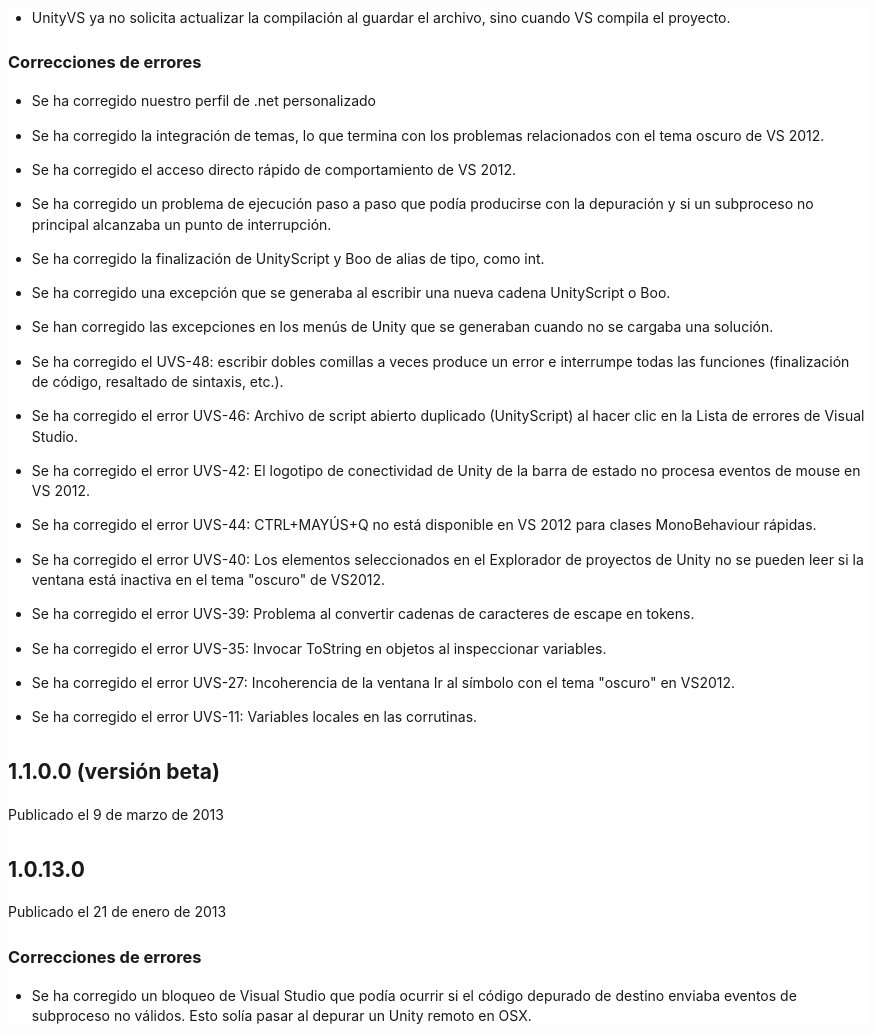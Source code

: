 -   UnityVS ya no solicita actualizar la compilación al guardar el archivo, sino cuando VS compila el proyecto.

### <a name="bug-fixes"></a>Correcciones de errores

-   Se ha corregido nuestro perfil de .net personalizado

-   Se ha corregido la integración de temas, lo que termina con los problemas relacionados con el tema oscuro de VS 2012.

-   Se ha corregido el acceso directo rápido de comportamiento de VS 2012.

-   Se ha corregido un problema de ejecución paso a paso que podía producirse con la depuración y si un subproceso no principal alcanzaba un punto de interrupción.

-   Se ha corregido la finalización de UnityScript y Boo de alias de tipo, como int.

-   Se ha corregido una excepción que se generaba al escribir una nueva cadena UnityScript o Boo.

-   Se han corregido las excepciones en los menús de Unity que se generaban cuando no se cargaba una solución.

-   Se ha corregido el UVS-48: escribir dobles comillas a veces produce un error e interrumpe todas las funciones (finalización de código, resaltado de sintaxis, etc.).

-   Se ha corregido el error UVS-46: Archivo de script abierto duplicado (UnityScript) al hacer clic en la Lista de errores de Visual Studio.

-   Se ha corregido el error UVS-42: El logotipo de conectividad de Unity de la barra de estado no procesa eventos de mouse en VS 2012.

-   Se ha corregido el error UVS-44: CTRL+MAYÚS+Q no está disponible en VS 2012 para clases MonoBehaviour rápidas.

-   Se ha corregido el error UVS-40: Los elementos seleccionados en el Explorador de proyectos de Unity no se pueden leer si la ventana está inactiva en el tema "oscuro" de VS2012.

-   Se ha corregido el error UVS-39: Problema al convertir cadenas de caracteres de escape en tokens.

-   Se ha corregido el error UVS-35: Invocar ToString en objetos al inspeccionar variables.

-   Se ha corregido el error UVS-27: Incoherencia de la ventana Ir al símbolo con el tema "oscuro" en VS2012.

-   Se ha corregido el error UVS-11: Variables locales en las corrutinas.

## <a name="1100---beta-release"></a>1.1.0.0 (versión beta)
 Publicado el 9 de marzo de 2013

## <a name="10130"></a>1.0.13.0
 Publicado el 21 de enero de 2013

### <a name="bug-fixes"></a>Correcciones de errores

-   Se ha corregido un bloqueo de Visual Studio que podía ocurrir si el código depurado de destino enviaba eventos de subproceso no válidos. Esto solía pasar al depurar un Unity remoto en OSX.
